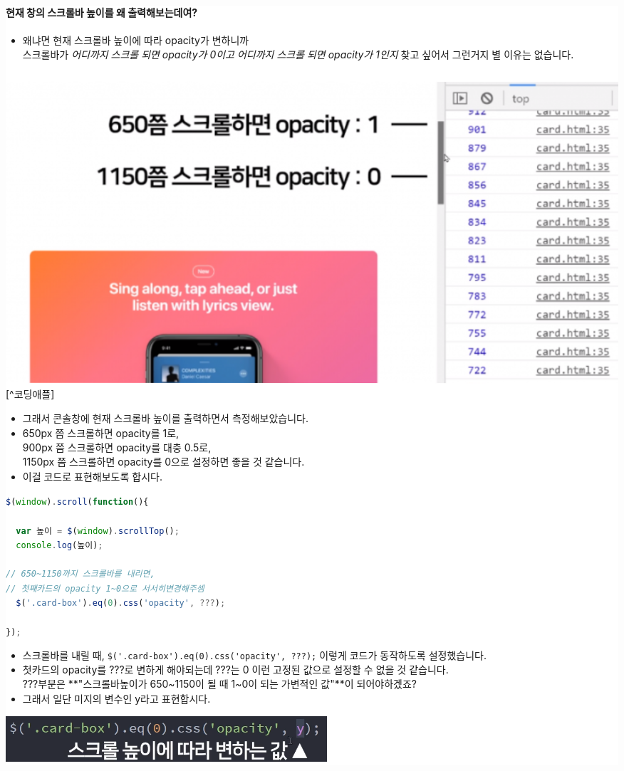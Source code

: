 #### 현재 창의 스크롤바 높이를 왜 출력해보는데여?
- 왜냐면 현재 스크롤바 높이에 따라 opacity가 변하니까 <br>스크롤바가 _어디까지 스크롤 되면 opacity가 0이고 어디까지 스크롤 되면 opacity가 1인지_ 찾고 싶어서 그런거지 별 이유는 없습니다.

![](assets/JS%20입문%203%20(코딩애플)-33.png)[^코딩애플]

- 그래서 콘솔창에 현재 스크롤바 높이를 출력하면서 측정해보았습니다. 
- 650px 쯤 스크롤하면 opacity를 1로,<br>900px 쯤 스크롤하면 opacity를 대충 0.5로,<br>1150px 쯤 스크롤하면 opacity를 0으로 설정하면 좋을 것 같습니다. 
- 이걸 코드로 표현해보도록 합시다. 

```js
$(window).scroll(function(){

  var 높이 = $(window).scrollTop();
  console.log(높이);
        
// 650~1150까지 스크롤바를 내리면,
// 첫째카드의 opacity 1~0으로 서서히변경해주셈
  $('.card-box').eq(0).css('opacity', ???);

});
```

- 스크롤바를 내릴 때, `$('.card-box').eq(0).css('opacity', ???);` 이렇게 코드가 동작하도록 설정했습니다. 
- 첫카드의 opacity를 ???로 변하게 해야되는데 ???는 0 이런 고정된 값으로 설정할 수 없을 것 같습니다. <br>???부분은 **"스크롤바높이가 650~1150이 될 때 1~0이 되는 가변적인 값"**이 되어야하겠죠? 
- 그래서 일단 미지의 변수인 y라고 표현합시다.

![](assets/JS%20입문%203%20(코딩애플)-34.png)
